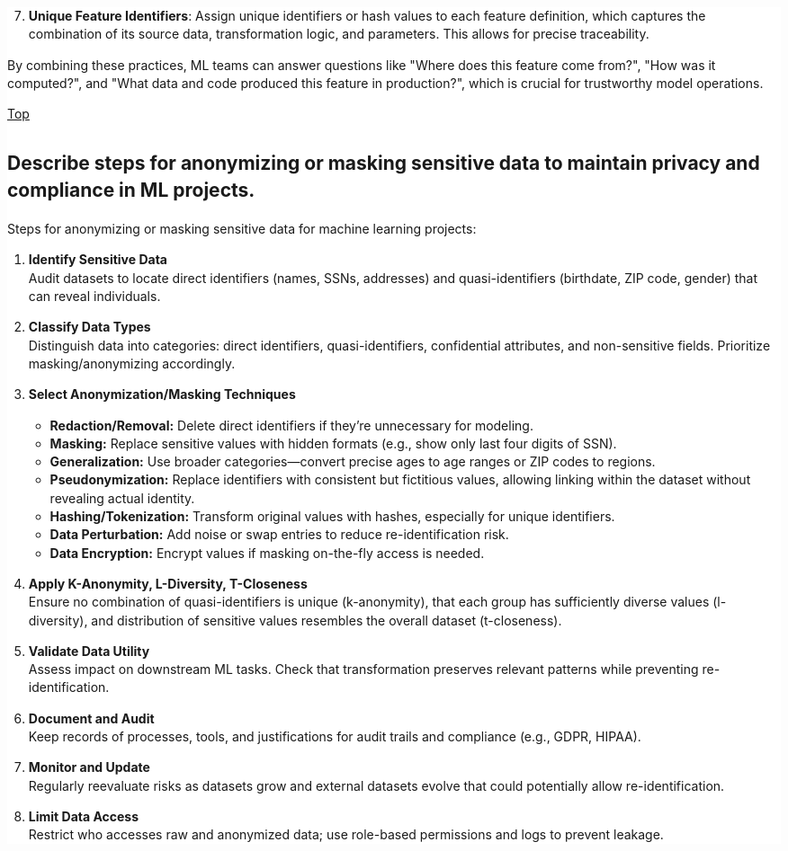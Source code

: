 7. **Unique Feature Identifiers**: Assign unique identifiers or hash values to each feature definition, which captures the combination of its source data, transformation logic, and parameters. This allows for precise traceability.

By combining these practices, ML teams can answer questions like "Where does this feature come from?", "How was it computed?", and "What data and code produced this feature in production?", which is crucial for trustworthy model operations.

[Top](#top)

## Describe steps for anonymizing or masking sensitive data to maintain privacy and compliance in ML projects.
Steps for anonymizing or masking sensitive data for machine learning projects:

1. **Identify Sensitive Data**  
   Audit datasets to locate direct identifiers (names, SSNs, addresses) and quasi-identifiers (birthdate, ZIP code, gender) that can reveal individuals.

2. **Classify Data Types**  
   Distinguish data into categories: direct identifiers, quasi-identifiers, confidential attributes, and non-sensitive fields. Prioritize masking/anonymizing accordingly.

3. **Select Anonymization/Masking Techniques**  
   - **Redaction/Removal:** Delete direct identifiers if they’re unnecessary for modeling.
   - **Masking:** Replace sensitive values with hidden formats (e.g., show only last four digits of SSN).
   - **Generalization:** Use broader categories—convert precise ages to age ranges or ZIP codes to regions.
   - **Pseudonymization:** Replace identifiers with consistent but fictitious values, allowing linking within the dataset without revealing actual identity.
   - **Hashing/Tokenization:** Transform original values with hashes, especially for unique identifiers.
   - **Data Perturbation:** Add noise or swap entries to reduce re-identification risk.
   - **Data Encryption:** Encrypt values if masking on-the-fly access is needed.

4. **Apply K-Anonymity, L-Diversity, T-Closeness**  
   Ensure no combination of quasi-identifiers is unique (k-anonymity), that each group has sufficiently diverse values (l-diversity), and distribution of sensitive values resembles the overall dataset (t-closeness).

5. **Validate Data Utility**  
   Assess impact on downstream ML tasks. Check that transformation preserves relevant patterns while preventing re-identification.

6. **Document and Audit**  
   Keep records of processes, tools, and justifications for audit trails and compliance (e.g., GDPR, HIPAA).

7. **Monitor and Update**  
   Regularly reevaluate risks as datasets grow and external datasets evolve that could potentially allow re-identification.

8. **Limit Data Access**  
   Restrict who accesses raw and anonymized data; use role-based permissions and logs to prevent leakage.
